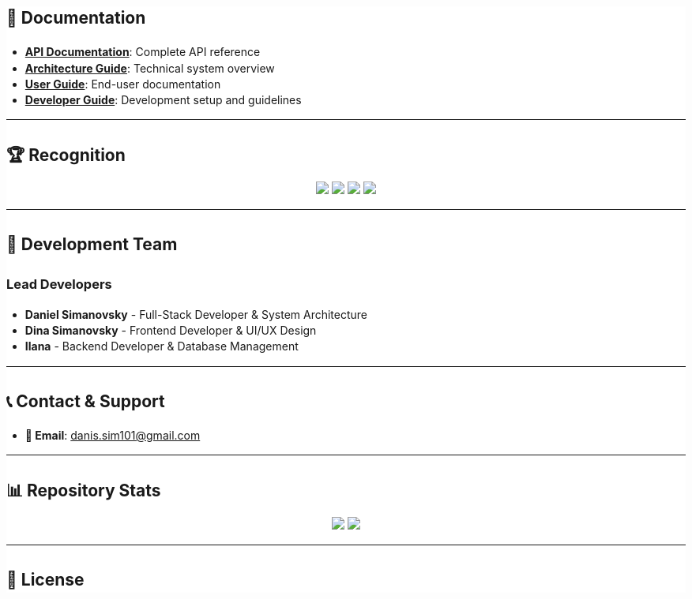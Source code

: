 
## 📄 Documentation

- **[API Documentation](docs/api.md)**: Complete API reference
- **[Architecture Guide](docs/architecture.md)**: Technical system overview
- **[User Guide](docs/user-guide.md)**: End-user documentation
- **[Developer Guide](docs/developer-guide.md)**: Development setup and guidelines

---

## 🏆 Recognition

<div align="center">
  <img src="https://img.shields.io/badge/Azure-Certified-0078D4?style=for-the-badge&logo=microsoft-azure"/>
  <img src="https://img.shields.io/badge/Security-OWASP-FF6B6B?style=for-the-badge&logo=owasp"/>
  <img src="https://img.shields.io/badge/Accessibility-WCAG_2.1-4CAF50?style=for-the-badge&logo=accessibility"/>
  <img src="https://img.shields.io/badge/Performance-Lighthouse_90+-9C27B0?style=for-the-badge&logo=lighthouse"/>
</div>

---

## 👥 Development Team

### **Lead Developers**
- **Daniel Simanovsky** - Full-Stack Developer & System Architecture
- **Dina Simanovsky** - Frontend Developer & UI/UX Design
- **Ilana** - Backend Developer & Database Management

---

## 📞 Contact & Support

- **📧 Email**: danis.sim101@gmail.com

---

## 📊 Repository Stats

<div align="center">
  <img src="https://github-readme-stats.vercel.app/api?username=danielsddd&repo=Greener&theme=vue-dark&show_icons=true&hide_border=true&count_private=true"/>
  <img src="https://github-readme-stats.vercel.app/api/top-langs/?username=danielsddd&theme=vue-dark&show_icons=true&hide_border=true&layout=compact"/>
</div>

---

## 📜 License
